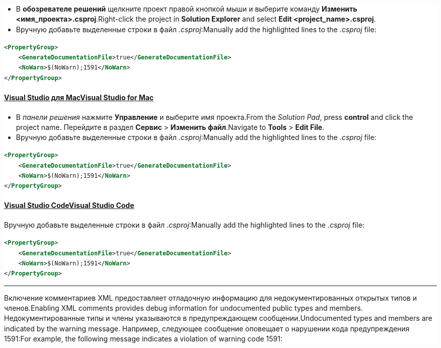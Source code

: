 * <span data-ttu-id="58e5c-130">В **обозревателе решений** щелкните проект правой кнопкой мыши и выберите команду **Изменить <имя_проекта>.csproj**.</span><span class="sxs-lookup"><span data-stu-id="58e5c-130">Right-click the project in **Solution Explorer** and select **Edit <project_name>.csproj**.</span></span>
* <span data-ttu-id="58e5c-131">Вручную добавьте выделенные строки в файл *.csproj*:</span><span class="sxs-lookup"><span data-stu-id="58e5c-131">Manually add the highlighted lines to the *.csproj* file:</span></span>

```xml
<PropertyGroup>
    <GenerateDocumentationFile>true</GenerateDocumentationFile>
    <NoWarn>$(NoWarn);1591</NoWarn>
</PropertyGroup>
```

#### <a name="visual-studio-for-mac"></a>[<span data-ttu-id="58e5c-132">Visual Studio для Mac</span><span class="sxs-lookup"><span data-stu-id="58e5c-132">Visual Studio for Mac</span></span>](#tab/visual-studio-mac)

* <span data-ttu-id="58e5c-133">В *панели решения* нажмите **Управление** и выберите имя проекта.</span><span class="sxs-lookup"><span data-stu-id="58e5c-133">From the *Solution Pad*, press **control** and click the project name.</span></span> <span data-ttu-id="58e5c-134">Перейдите в раздел **Сервис** > **Изменить файл**.</span><span class="sxs-lookup"><span data-stu-id="58e5c-134">Navigate to **Tools** > **Edit File**.</span></span>
* <span data-ttu-id="58e5c-135">Вручную добавьте выделенные строки в файл *.csproj*:</span><span class="sxs-lookup"><span data-stu-id="58e5c-135">Manually add the highlighted lines to the *.csproj* file:</span></span>

```xml
<PropertyGroup>
    <GenerateDocumentationFile>true</GenerateDocumentationFile>
    <NoWarn>$(NoWarn);1591</NoWarn>
</PropertyGroup>
```

#### <a name="visual-studio-code"></a>[<span data-ttu-id="58e5c-136">Visual Studio Code</span><span class="sxs-lookup"><span data-stu-id="58e5c-136">Visual Studio Code</span></span>](#tab/visual-studio-code)

<span data-ttu-id="58e5c-137">Вручную добавьте выделенные строки в файл *.csproj*:</span><span class="sxs-lookup"><span data-stu-id="58e5c-137">Manually add the highlighted lines to the *.csproj* file:</span></span>

```xml
<PropertyGroup>
    <GenerateDocumentationFile>true</GenerateDocumentationFile>
    <NoWarn>$(NoWarn);1591</NoWarn>
</PropertyGroup>
```

---

<span data-ttu-id="58e5c-138">Включение комментариев XML предоставляет отладочную информацию для недокументированных открытых типов и членов.</span><span class="sxs-lookup"><span data-stu-id="58e5c-138">Enabling XML comments provides debug information for undocumented public types and members.</span></span> <span data-ttu-id="58e5c-139">Недокументированные типы и члены указываются в предупреждающем сообщении.</span><span class="sxs-lookup"><span data-stu-id="58e5c-139">Undocumented types and members are indicated by the warning message.</span></span> <span data-ttu-id="58e5c-140">Например, следующее сообщение оповещает о нарушении кода предупреждения 1591:</span><span class="sxs-lookup"><span data-stu-id="58e5c-140">For example, the following message indicates a violation of warning code 1591:</span></span>
